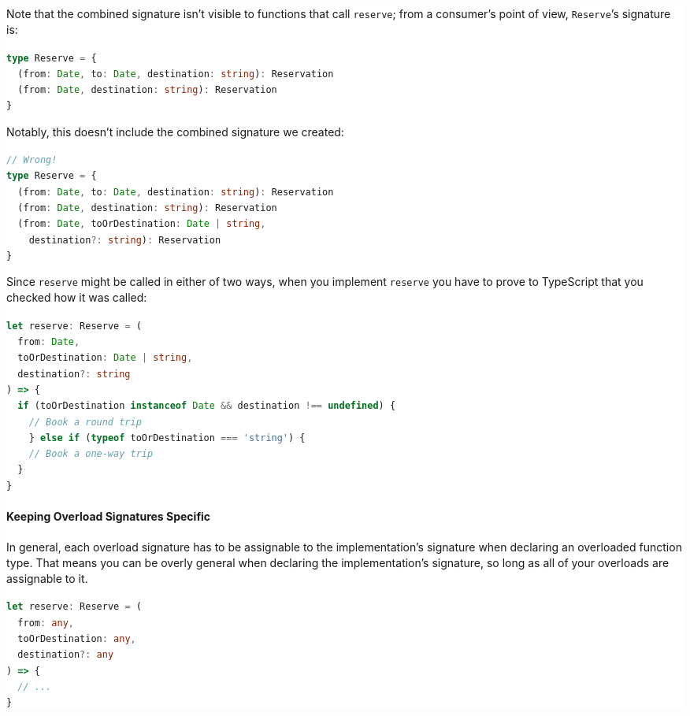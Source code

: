 Note that the combined signature isn’t visible to functions that call
`reserve`; from a consumer’s point of view, `Reserve`’s signature is:

```ts
type Reserve = {
  (from: Date, to: Date, destination: string): Reservation
  (from: Date, destination: string): Reservation
}
```

Notably, this doesn’t include the combined signature we created:

```ts
// Wrong!
type Reserve = {
  (from: Date, to: Date, destination: string): Reservation
  (from: Date, destination: string): Reservation
  (from: Date, toOrDestination: Date | string,
    destination?: string): Reservation
}
```

Since `reserve` might be called in either of two ways, when you implement
`reserve` you have to prove to TypeScript that you checked how it was called:

```ts
let reserve: Reserve = (
  from: Date,
  toOrDestination: Date | string,
  destination?: string
) => {
  if (toOrDestination instanceof Date && destination !== undefined) {
    // Book a round trip
    } else if (typeof toOrDestination === 'string') {
    // Book a one-way trip
  }
}
```

#### Keeping Overload Signatures Specific

In general, each overload signature has to be assignable to the
implementation’s signature when declaring an overloaded function type. That
means you can be overly general when declaring the implementation’s signature,
so long as all of your overloads are assignable to it.

```ts
let reserve: Reserve = (
  from: any,
  toOrDestination: any,
  destination?: any
) => {
  // ...
}
```
